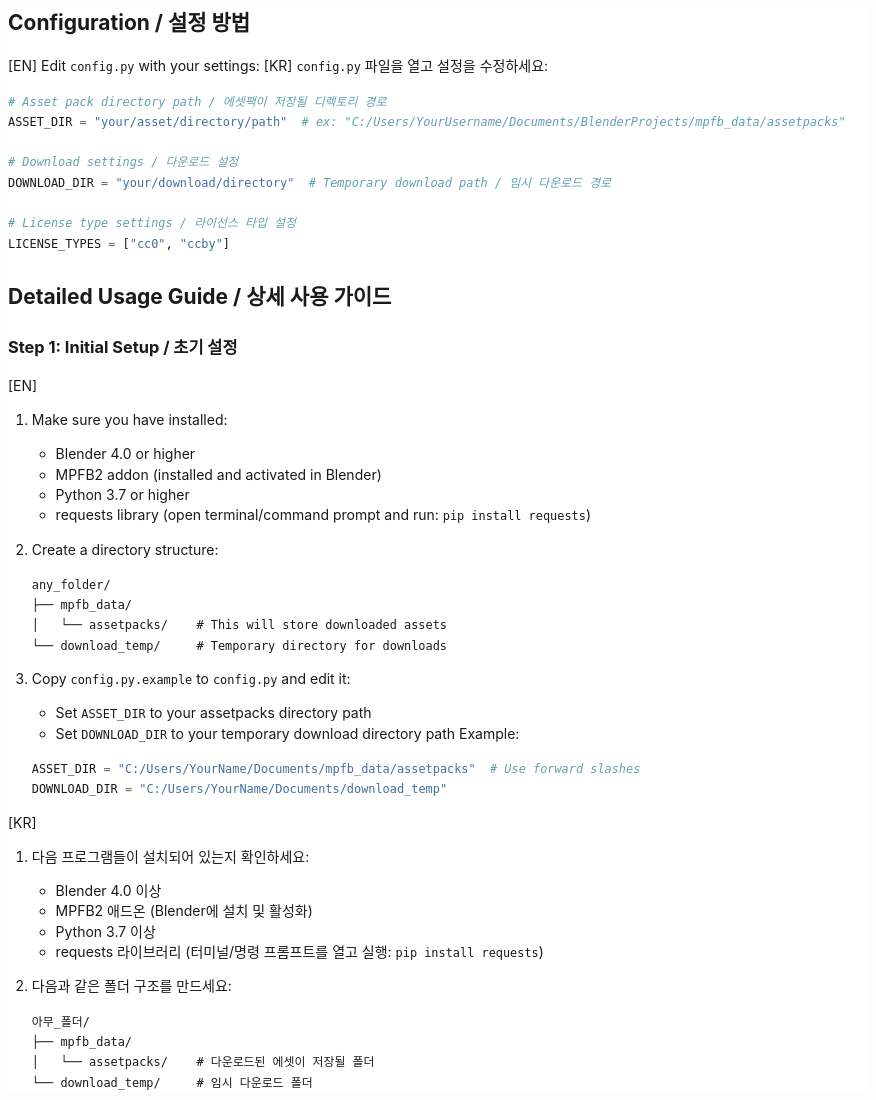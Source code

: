 ## Configuration / 설정 방법

[EN] Edit `config.py` with your settings:
[KR] `config.py` 파일을 열고 설정을 수정하세요:

```python
# Asset pack directory path / 에셋팩이 저장될 디렉토리 경로
ASSET_DIR = "your/asset/directory/path"  # ex: "C:/Users/YourUsername/Documents/BlenderProjects/mpfb_data/assetpacks"

# Download settings / 다운로드 설정
DOWNLOAD_DIR = "your/download/directory"  # Temporary download path / 임시 다운로드 경로

# License type settings / 라이선스 타입 설정
LICENSE_TYPES = ["cc0", "ccby"]
```

## Detailed Usage Guide / 상세 사용 가이드

### Step 1: Initial Setup / 초기 설정

[EN]
1. Make sure you have installed:
   - Blender 4.0 or higher
   - MPFB2 addon (installed and activated in Blender)
   - Python 3.7 or higher
   - requests library (open terminal/command prompt and run: `pip install requests`)

2. Create a directory structure:
   ```
   any_folder/
   ├── mpfb_data/
   │   └── assetpacks/    # This will store downloaded assets
   └── download_temp/     # Temporary directory for downloads
   ```

3. Copy `config.py.example` to `config.py` and edit it:
   - Set `ASSET_DIR` to your assetpacks directory path
   - Set `DOWNLOAD_DIR` to your temporary download directory path
   Example:
   ```python
   ASSET_DIR = "C:/Users/YourName/Documents/mpfb_data/assetpacks"  # Use forward slashes
   DOWNLOAD_DIR = "C:/Users/YourName/Documents/download_temp"
   ```

[KR]
1. 다음 프로그램들이 설치되어 있는지 확인하세요:
   - Blender 4.0 이상
   - MPFB2 애드온 (Blender에 설치 및 활성화)
   - Python 3.7 이상
   - requests 라이브러리 (터미널/명령 프롬프트를 열고 실행: `pip install requests`)

2. 다음과 같은 폴더 구조를 만드세요:
   ```
   아무_폴더/
   ├── mpfb_data/
   │   └── assetpacks/    # 다운로드된 에셋이 저장될 폴더
   └── download_temp/     # 임시 다운로드 폴더
   ```
